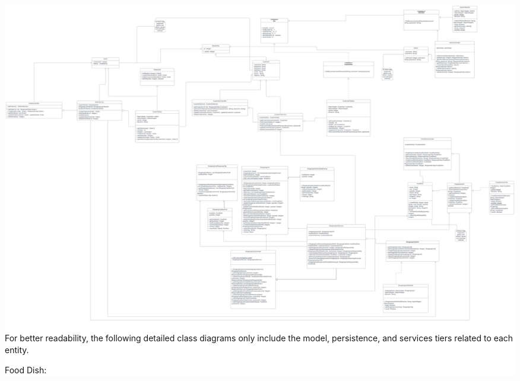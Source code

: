 ![Back-end Class Diagram](BackendClassDiagram.svg)

For better readability, the following detailed class diagrams only include the model, persistence, and services tiers related to each entity.

Food Dish:

